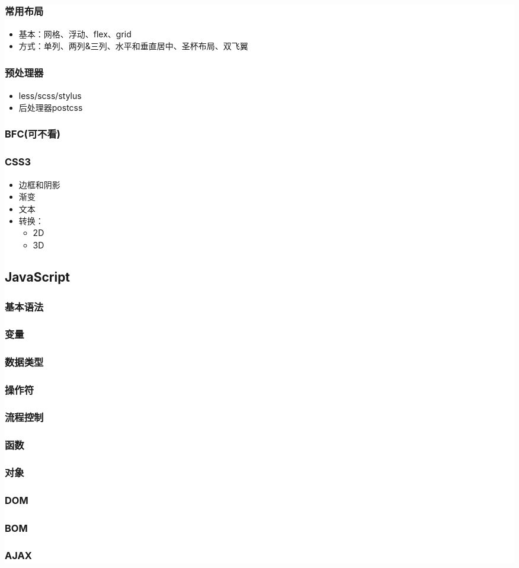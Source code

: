

### 常用布局

* 基本：网格、浮动、flex、grid
* 方式：单列、两列&三列、水平和垂直居中、圣杯布局、双飞翼



### 预处理器

* less/scss/stylus
* 后处理器postcss



### BFC(可不看)



### CSS3

* 边框和阴影
* 渐变
* 文本
* 转换：
  * 2D
  * 3D



## JavaScript

### 基本语法

### 变量

### 数据类型

### 操作符

### 流程控制

### 函数

### 对象

### DOM

### BOM

### AJAX
